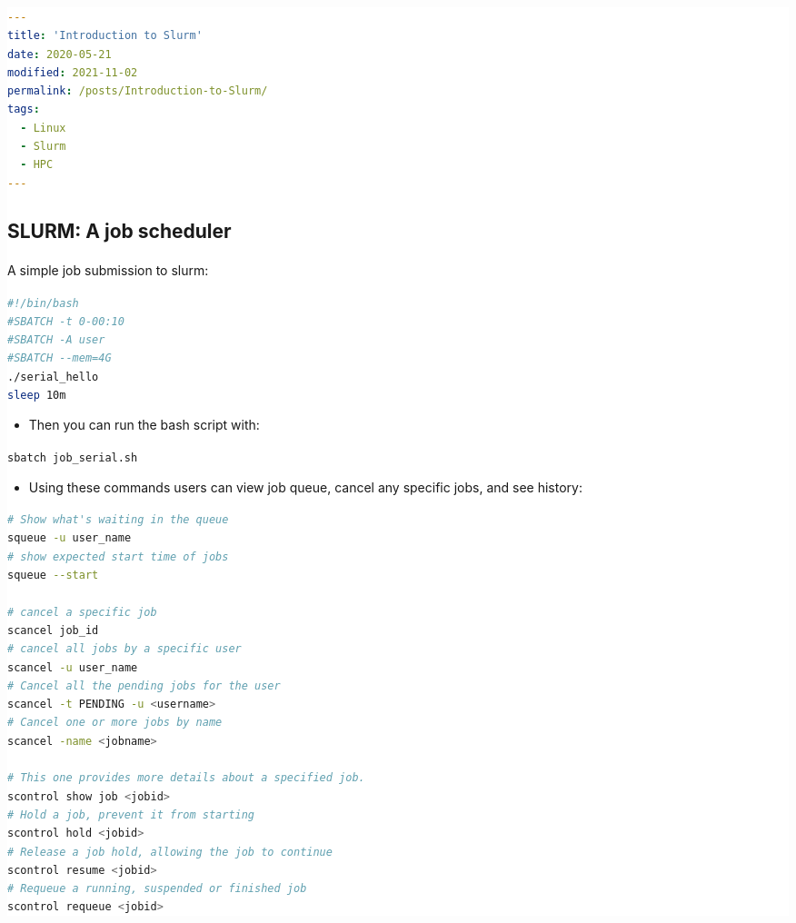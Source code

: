 ```yaml
---
title: 'Introduction to Slurm'
date: 2020-05-21
modified: 2021-11-02
permalink: /posts/Introduction-to-Slurm/
tags:
  - Linux
  - Slurm
  - HPC
---
```


## SLURM: A job scheduler

A simple job submission to slurm:

```bash
#!/bin/bash
#SBATCH -t 0-00:10
#SBATCH -A user
#SBATCH --mem=4G
./serial_hello
sleep 10m
```

- Then you can run the bash script with:

```bash
sbatch job_serial.sh
```

- Using these commands users can view job queue, cancel any specific jobs, and see history:

```bash
# Show what's waiting in the queue
squeue -u user_name
# show expected start time of jobs
squeue --start

# cancel a specific job
scancel job_id
# cancel all jobs by a specific user
scancel -u user_name 
# Cancel all the pending jobs for the user
scancel -t PENDING -u <username>
# Cancel one or more jobs by name
scancel -name <jobname>

# This one provides more details about a specified job.
scontrol show job <jobid>
# Hold a job, prevent it from starting
scontrol hold <jobid>
# Release a job hold, allowing the job to continue
scontrol resume <jobid>
# Requeue a running, suspended or finished job
scontrol requeue <jobid>
```
